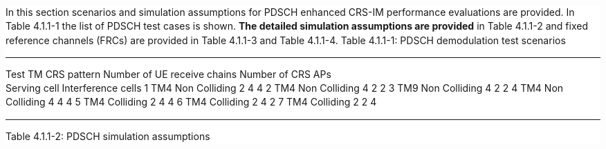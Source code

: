 In this section scenarios and simulation assumptions for PDSCH enhanced CRS-IM
performance evaluations are provided. In Table 4.1.1-1 the list of PDSCH test
cases is shown. **The detailed simulation assumptions are provided** in Table
4.1.1-2 and fixed reference channels (FRCs) are provided in Table 4.1.1-3 and
Table 4.1.1-4.
Table 4.1.1-1: PDSCH demodulation test scenarios
* * *
Test TM CRS pattern Number of UE receive chains Number of CRS APs  
Serving cell Interference cells 1 TM4 Non Colliding 2 4 4 2 TM4 Non Colliding
4 2 2 3 TM9 Non Colliding 4 2 2 4 TM4 Non Colliding 4 4 4 5 TM4 Colliding 2 4
4 6 TM4 Colliding 2 4 2 7 TM4 Colliding 2 2 4
* * *
Table 4.1.1-2: PDSCH simulation assumptions